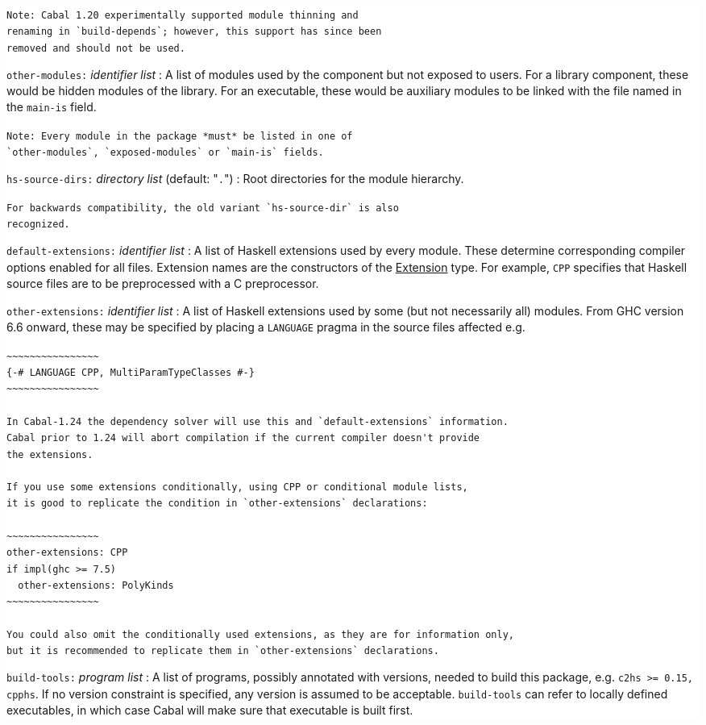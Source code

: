     Note: Cabal 1.20 experimentally supported module thinning and
    renaming in `build-depends`; however, this support has since been
    removed and should not be used.

`other-modules:` _identifier list_
:   A list of modules used by the component but not exposed to users.
    For a library component, these would be hidden modules of the
    library. For an executable, these would be auxiliary modules to be
    linked with the file named in the `main-is` field.

    Note: Every module in the package *must* be listed in one of
    `other-modules`, `exposed-modules` or `main-is` fields.

`hs-source-dirs:` _directory list_ (default: "`.`")
:   Root directories for the module hierarchy.

    For backwards compatibility, the old variant `hs-source-dir` is also
    recognized.

`default-extensions:` _identifier list_
:   A list of Haskell extensions used by every module. These determine
    corresponding compiler options enabled for all files. Extension names are
    the constructors of the [Extension][extension] type. For example, `CPP`
    specifies that Haskell source files are to be preprocessed with a C
    preprocessor.

`other-extensions:` _identifier list_
:   A list of Haskell extensions used by some (but not necessarily all) modules.
    From GHC version 6.6 onward, these may be specified by placing a `LANGUAGE`
    pragma in the source files affected e.g.

    ~~~~~~~~~~~~~~~~
    {-# LANGUAGE CPP, MultiParamTypeClasses #-}
    ~~~~~~~~~~~~~~~~

    In Cabal-1.24 the dependency solver will use this and `default-extensions` information.
    Cabal prior to 1.24 will abort compilation if the current compiler doesn't provide
    the extensions.

    If you use some extensions conditionally, using CPP or conditional module lists,
    it is good to replicate the condition in `other-extensions` declarations:

    ~~~~~~~~~~~~~~~~
    other-extensions: CPP
    if impl(ghc >= 7.5)
      other-extensions: PolyKinds
    ~~~~~~~~~~~~~~~~

    You could also omit the conditionally used extensions, as they are for information only,
    but it is recommended to replicate them in `other-extensions` declarations.

`build-tools:` _program list_
:   A list of programs, possibly annotated with versions, needed to
    build this package, e.g. `c2hs >= 0.15, cpphs`.  If no version
    constraint is specified, any version is assumed to be acceptable.
    `build-tools` can refer to locally defined executables, in which
    case Cabal will make sure that executable is built first.


[dist-simple]:  ../release/cabal-latest/doc/API/Cabal/Distribution-Simple.html
[dist-make]:    ../release/cabal-latest/doc/API/Cabal/Distribution-Make.html
[dist-license]: ../release/cabal-latest/doc/API/Cabal/Distribution-License.html#t:License
[extension]:    ../release/cabal-latest/doc/API/Cabal/Language-Haskell-Extension.html#t:Extension
[BuildType]:    ../release/cabal-latest/doc/API/Cabal/Distribution-PackageDescription.html#t:BuildType
[data-version]: http://hackage.haskell.org/packages/archive/base/latest/doc/html/Data-Version.html
[alex]:       http://www.haskell.org/alex/
[autoconf]:   http://www.gnu.org/software/autoconf/
[c2hs]:       http://www.cse.unsw.edu.au/~chak/haskell/c2hs/
[cpphs]:      http://projects.haskell.org/cpphs/
[greencard]:  http://hackage.haskell.org/package/greencard
[haddock]:    http://www.haskell.org/haddock/
[HsColour]:   http://www.cs.york.ac.uk/fp/darcs/hscolour/
[happy]:      http://www.haskell.org/happy/
[Hackage]:    http://hackage.haskell.org/
[pkg-config]: http://www.freedesktop.org/wiki/Software/pkg-config/
[REPL]:       http://en.wikipedia.org/wiki/Read%E2%80%93eval%E2%80%93print_loop
[PVP]:        https://wiki.haskell.org/Package_versioning_policy